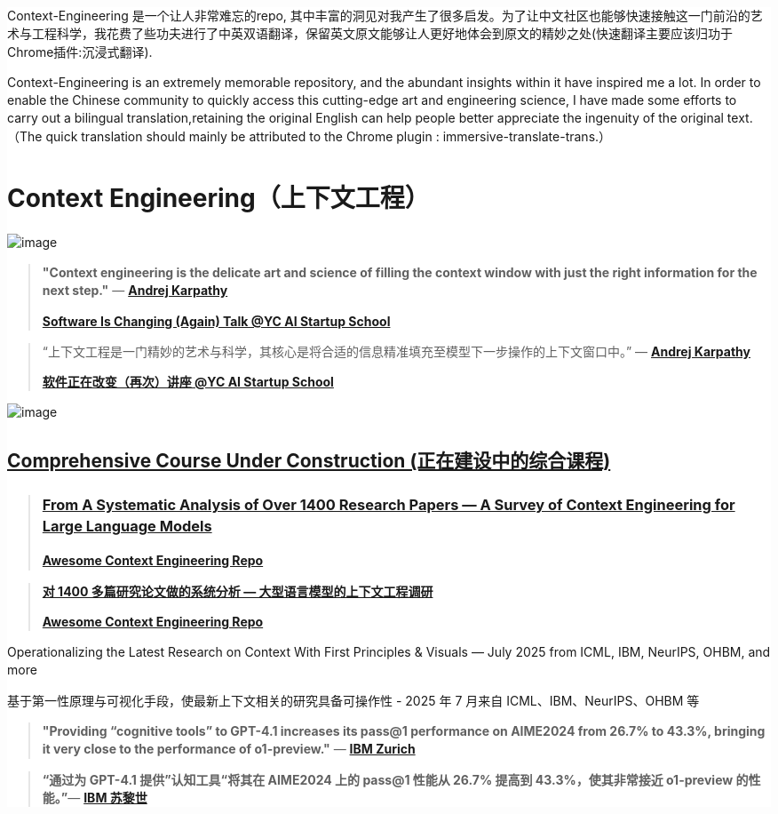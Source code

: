 Context-Engineering 是一个让人非常难忘的repo, 其中丰富的洞见对我产生了很多启发。为了让中文社区也能够快速接触这一门前沿的艺术与工程科学，我花费了些功夫进行了中英双语翻译，保留英文原文能够让人更好地体会到原文的精妙之处(快速翻译主要应该归功于 Chrome插件:沉浸式翻译).

Context-Engineering is an extremely memorable repository, and the abundant insights within it have inspired me a lot. In order to enable the Chinese community to quickly access this cutting-edge art and engineering science, I have made some efforts to carry out a bilingual translation,retaining the original English can help people better appreciate the ingenuity of the original text.（The quick translation should mainly be attributed to the Chrome plugin : immersive-translate-trans.）

# Context Engineering（上下文工程）


![image](https://github.com/user-attachments/assets/f41f9664-b707-4291-98c8-5bab3054a572)

> **"Context engineering is the delicate art and science of filling the context window with just the right information for the next step."** — [**Andrej Karpathy**](https://x.com/karpathy/status/1937902205765607626)
>
> [**Software Is Changing (Again) Talk @YC AI Startup School**](https://www.youtube.com/watch?v=LCEmiRjPEtQ)


> “上下文工程是一门精妙的艺术与科学，其核心是将合适的信息精准填充至模型下一步操作的上下文窗口中。” — [**Andrej Karpathy**](https://x.com/karpathy/status/1937902205765607626)
> 
> [**软件正在改变（再次）讲座 @YC AI Startup School**](https://www.youtube.com/watch?v=LCEmiRjPEtQ)

![image](https://github.com/user-attachments/assets/0c20f697-d505-4d49-a829-fc4d319eb1d3)

## [Comprehensive Course Under Construction (正在建设中的综合课程)](https://github.com/davidkimai/Context-Engineering/tree/main/00_COURSE)

> ### **[From A Systematic Analysis of Over 1400 Research Papers — A Survey of Context Engineering for Large Language Models](https://arxiv.org/pdf/2507.13334)**
> 
> [**Awesome Context Engineering Repo**](https://github.com/Meirtz/Awesome-Context-Engineering)


> **[对 1400 多篇研究论文做的系统分析 — 大型语言模型的上下文工程调研](https://arxiv.org/pdf/2507.13334)**
>
>  [**Awesome Context Engineering Repo**](https://github.com/Meirtz/Awesome-Context-Engineering)

Operationalizing the Latest Research on Context With First Principles & Visuals — July 2025 from ICML, IBM, NeurIPS, OHBM, and more

基于第一性原理与可视化手段，使最新上下文相关的研究具备可操作性 - 2025 年 7 月来自 ICML、IBM、NeurIPS、OHBM 等

> **"Providing “cognitive tools” to GPT-4.1 increases its pass@1 performance on AIME2024 from 26.7% to 43.3%, bringing it very close to the performance of o1-preview."** — [**IBM Zurich**](https://www.arxiv.org/pdf/2506.12115)

> **“通过为 GPT-4.1 提供”认知工具“将其在 AIME2024 上的 pass@1 性能从 26.7% 提高到 43.3%，使其非常接近 o1-preview 的性能。”**— [**IBM 苏黎世**](https://www.arxiv.org/pdf/2506.12115)
